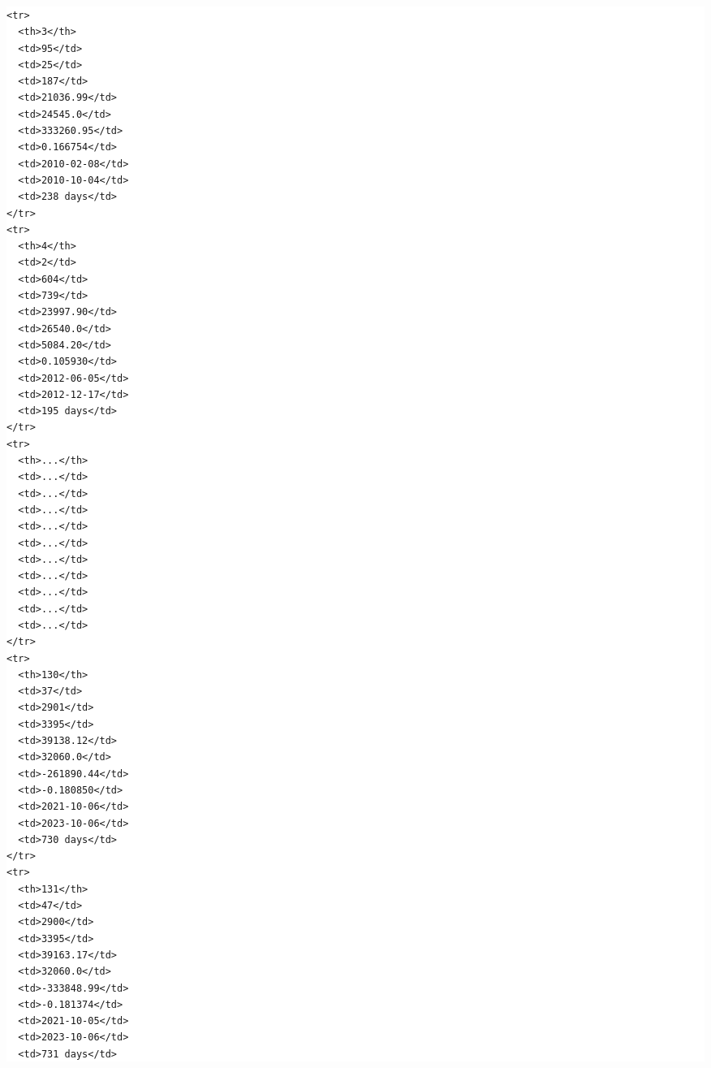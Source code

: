     <tr>
      <th>3</th>
      <td>95</td>
      <td>25</td>
      <td>187</td>
      <td>21036.99</td>
      <td>24545.0</td>
      <td>333260.95</td>
      <td>0.166754</td>
      <td>2010-02-08</td>
      <td>2010-10-04</td>
      <td>238 days</td>
    </tr>
    <tr>
      <th>4</th>
      <td>2</td>
      <td>604</td>
      <td>739</td>
      <td>23997.90</td>
      <td>26540.0</td>
      <td>5084.20</td>
      <td>0.105930</td>
      <td>2012-06-05</td>
      <td>2012-12-17</td>
      <td>195 days</td>
    </tr>
    <tr>
      <th>...</th>
      <td>...</td>
      <td>...</td>
      <td>...</td>
      <td>...</td>
      <td>...</td>
      <td>...</td>
      <td>...</td>
      <td>...</td>
      <td>...</td>
      <td>...</td>
    </tr>
    <tr>
      <th>130</th>
      <td>37</td>
      <td>2901</td>
      <td>3395</td>
      <td>39138.12</td>
      <td>32060.0</td>
      <td>-261890.44</td>
      <td>-0.180850</td>
      <td>2021-10-06</td>
      <td>2023-10-06</td>
      <td>730 days</td>
    </tr>
    <tr>
      <th>131</th>
      <td>47</td>
      <td>2900</td>
      <td>3395</td>
      <td>39163.17</td>
      <td>32060.0</td>
      <td>-333848.99</td>
      <td>-0.181374</td>
      <td>2021-10-05</td>
      <td>2023-10-06</td>
      <td>731 days</td>